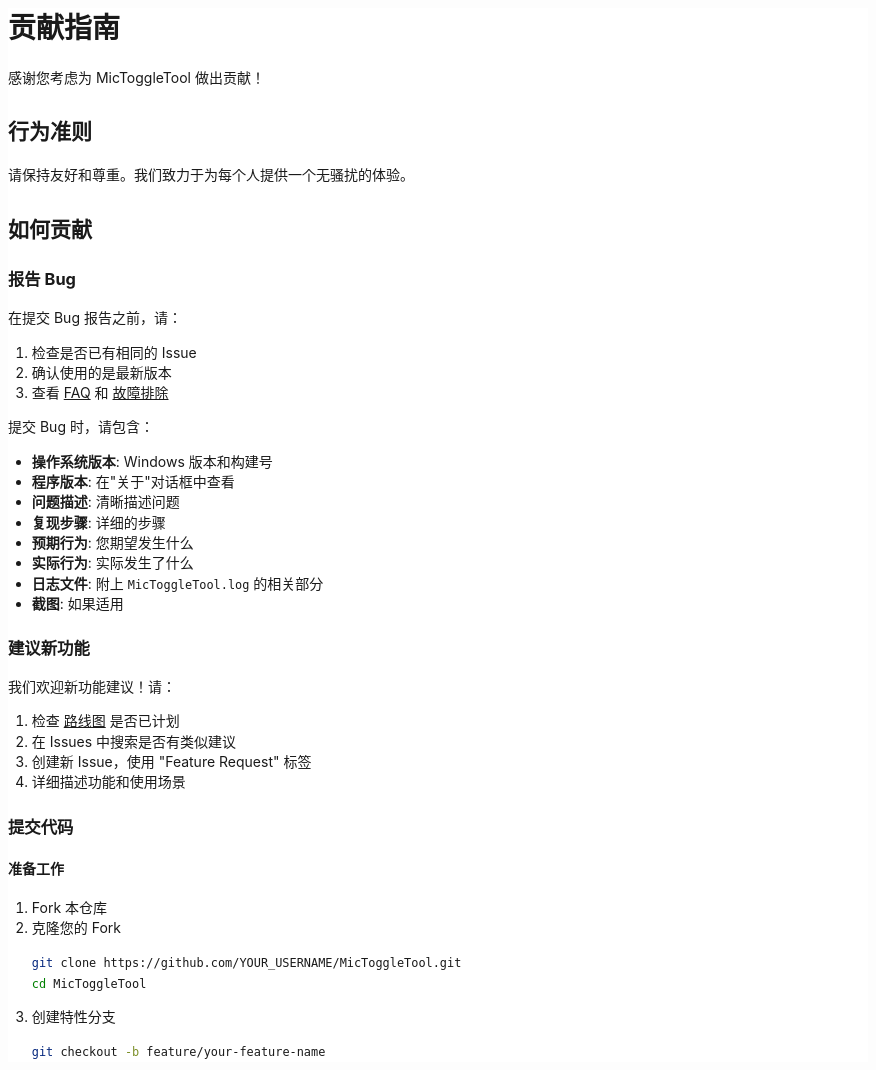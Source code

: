# 贡献指南

感谢您考虑为 MicToggleTool 做出贡献！

## 行为准则

请保持友好和尊重。我们致力于为每个人提供一个无骚扰的体验。

## 如何贡献

### 报告 Bug

在提交 Bug 报告之前，请：

1. 检查是否已有相同的 Issue
2. 确认使用的是最新版本
3. 查看 [FAQ](README.md#常见问题-faq) 和 [故障排除](README.md#故障排除)

提交 Bug 时，请包含：

- **操作系统版本**: Windows 版本和构建号
- **程序版本**: 在"关于"对话框中查看
- **问题描述**: 清晰描述问题
- **复现步骤**: 详细的步骤
- **预期行为**: 您期望发生什么
- **实际行为**: 实际发生了什么
- **日志文件**: 附上 `MicToggleTool.log` 的相关部分
- **截图**: 如果适用

### 建议新功能

我们欢迎新功能建议！请：

1. 检查 [路线图](README.md#路线图) 是否已计划
2. 在 Issues 中搜索是否有类似建议
3. 创建新 Issue，使用 "Feature Request" 标签
4. 详细描述功能和使用场景

### 提交代码

#### 准备工作

1. Fork 本仓库
2. 克隆您的 Fork
   ```bash
   git clone https://github.com/YOUR_USERNAME/MicToggleTool.git
   cd MicToggleTool
   ```
3. 创建特性分支
   ```bash
   git checkout -b feature/your-feature-name
   ```
